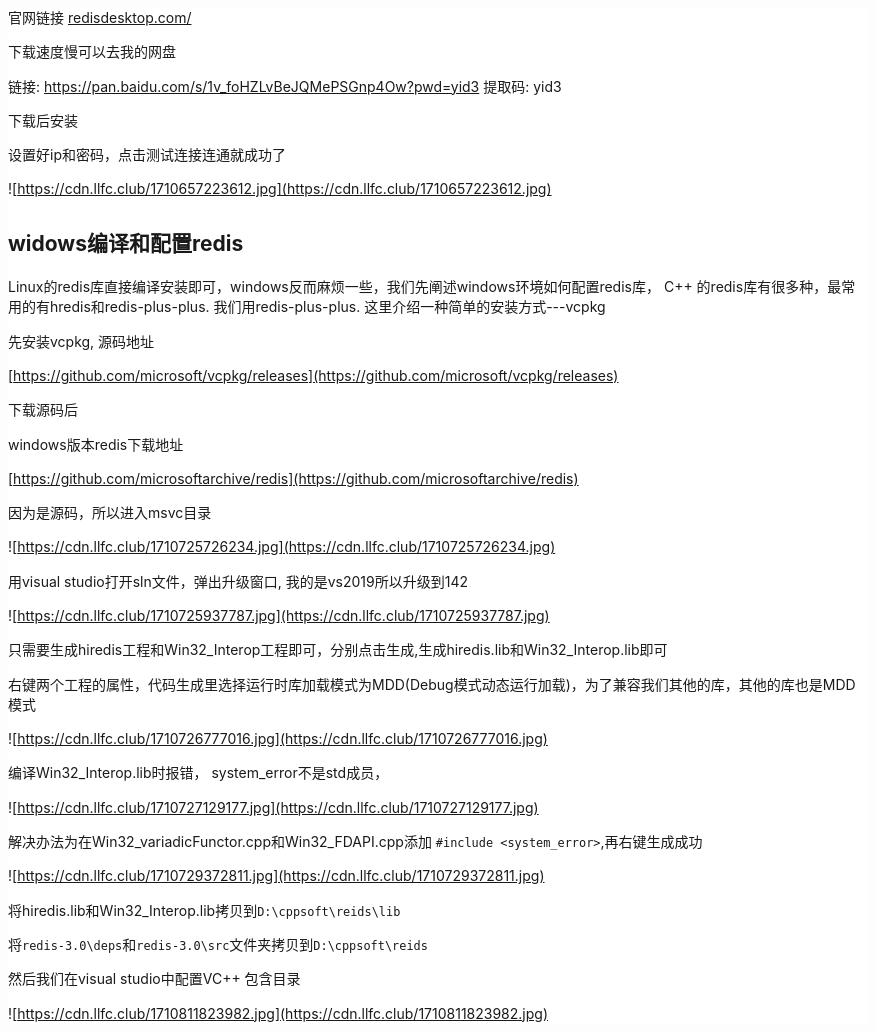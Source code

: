 官网链接
[redisdesktop.com/](redisdesktop.com/)

下载速度慢可以去我的网盘

链接: https://pan.baidu.com/s/1v_foHZLvBeJQMePSGnp4Ow?pwd=yid3 提取码: yid3 

下载后安装

设置好ip和密码，点击测试连接连通就成功了

![https://cdn.llfc.club/1710657223612.jpg](https://cdn.llfc.club/1710657223612.jpg)

## widows编译和配置redis

Linux的redis库直接编译安装即可，windows反而麻烦一些，我们先阐述windows环境如何配置redis库， C++ 的redis库有很多种，最常用的有hredis和redis-plus-plus. 我们用redis-plus-plus. 这里介绍一种简单的安装方式---vcpkg

先安装vcpkg, 源码地址

[https://github.com/microsoft/vcpkg/releases](https://github.com/microsoft/vcpkg/releases)

下载源码后

windows版本redis下载地址

[https://github.com/microsoftarchive/redis](https://github.com/microsoftarchive/redis)

因为是源码，所以进入msvc目录

![https://cdn.llfc.club/1710725726234.jpg](https://cdn.llfc.club/1710725726234.jpg)

用visual studio打开sln文件，弹出升级窗口, 我的是vs2019所以升级到142

![https://cdn.llfc.club/1710725937787.jpg](https://cdn.llfc.club/1710725937787.jpg)

只需要生成hiredis工程和Win32_Interop工程即可，分别点击生成,生成hiredis.lib和Win32_Interop.lib即可

右键两个工程的属性，代码生成里选择运行时库加载模式为MDD(Debug模式动态运行加载)，为了兼容我们其他的库，其他的库也是MDD模式

![https://cdn.llfc.club/1710726777016.jpg](https://cdn.llfc.club/1710726777016.jpg)

编译Win32_Interop.lib时报错， system_error不是std成员，

![https://cdn.llfc.club/1710727129177.jpg](https://cdn.llfc.club/1710727129177.jpg)

解决办法为在Win32_variadicFunctor.cpp和Win32_FDAPI.cpp添加
`#include <system_error>`,再右键生成成功

![https://cdn.llfc.club/1710729372811.jpg](https://cdn.llfc.club/1710729372811.jpg)

将hiredis.lib和Win32_Interop.lib拷贝到`D:\cppsoft\reids\lib`

将`redis-3.0\deps`和`redis-3.0\src`文件夹拷贝到`D:\cppsoft\reids`

然后我们在visual studio中配置VC++ 包含目录

![https://cdn.llfc.club/1710811823982.jpg](https://cdn.llfc.club/1710811823982.jpg)
